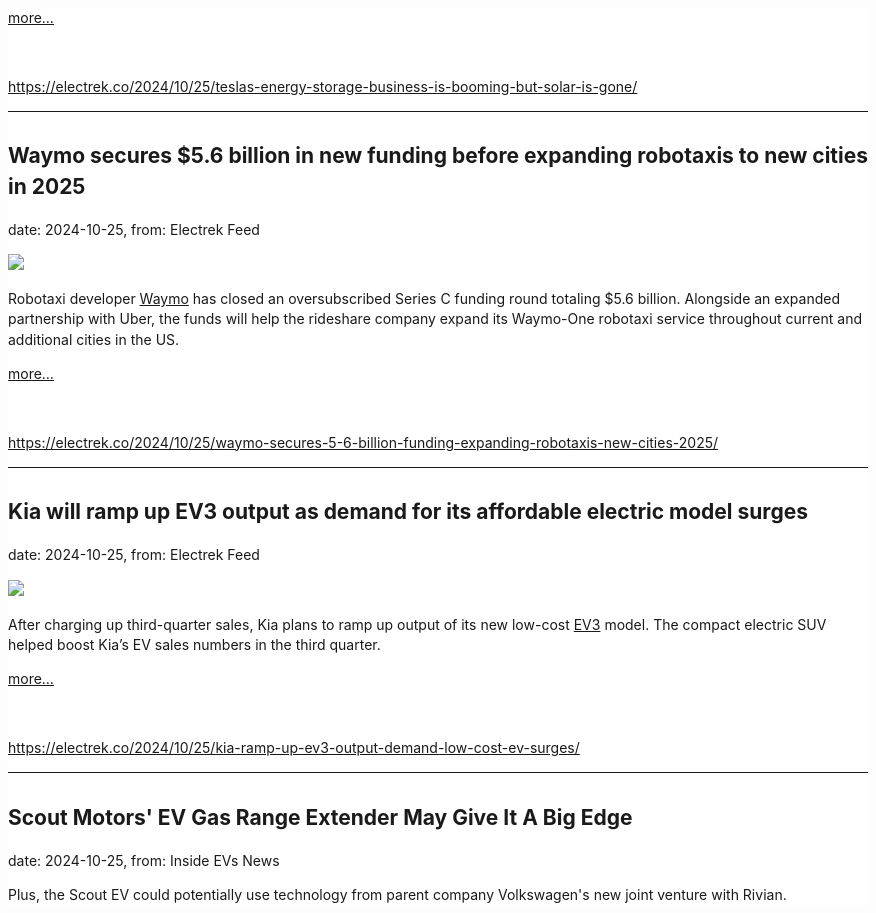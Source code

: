  <a data-layer-pagetype="post" data-layer-postcategory="tesla" data-layer-viewtype="unknown" data-post-id="386134" href="https://electrek.co/2024/10/25/teslas-energy-storage-business-is-booming-but-solar-is-gone/#more-386134" class="more-link">more…</a> 

<br> 

<https://electrek.co/2024/10/25/teslas-energy-storage-business-is-booming-but-solar-is-gone/>

---

## Waymo secures $5.6 billion in new funding before expanding robotaxis to new cities in 2025

date: 2024-10-25, from: Electrek Feed

<div class="feat-image"><img src="https://electrek.co/wp-content/uploads/sites/3/2024/10/Waymo-cities-2025.jpg?quality=82&#038;strip=all&#038;w=1400" /></div><p>Robotaxi developer <a href="https://electrek.co/guides/waymo/">Waymo</a> has closed an oversubscribed Series C funding round totaling $5.6 billion. Alongside an expanded partnership with Uber, the funds will help the rideshare company expand its Waymo-One robotaxi service throughout current and additional cities in the US.</p>



 <a data-layer-pagetype="post" data-layer-postcategory="robotaxi,waymo,waymo-one" data-layer-viewtype="unknown" data-post-id="386124" href="https://electrek.co/2024/10/25/waymo-secures-5-6-billion-funding-expanding-robotaxis-new-cities-2025/#more-386124" class="more-link">more…</a> 

<br> 

<https://electrek.co/2024/10/25/waymo-secures-5-6-billion-funding-expanding-robotaxis-new-cities-2025/>

---

## Kia will ramp up EV3 output as demand for its affordable electric model surges

date: 2024-10-25, from: Electrek Feed

<div class="feat-image"><img src="https://electrek.co/wp-content/uploads/sites/3/2024/10/Kia-EV3-output.jpeg?quality=82&#038;strip=all&#038;w=1400" /></div><p>After charging up third-quarter sales, Kia plans to ramp up output of its new low-cost <a href="https://electrek.co/guides/kia-ev3/">EV3</a> model. The compact electric SUV helped boost Kia’s EV sales numbers in the third quarter.</p>



 <a data-layer-pagetype="post" data-layer-postcategory="kia,kia-ev3" data-layer-viewtype="unknown" data-post-id="386120" href="https://electrek.co/2024/10/25/kia-ramp-up-ev3-output-demand-low-cost-ev-surges/#more-386120" class="more-link">more…</a> 

<br> 

<https://electrek.co/2024/10/25/kia-ramp-up-ev3-output-demand-low-cost-ev-surges/>

---

## Scout Motors' EV Gas Range Extender May Give It A Big Edge

date: 2024-10-25, from: Inside EVs News

Plus, the Scout EV could potentially use technology from parent company Volkswagen's new joint venture with Rivian.  
